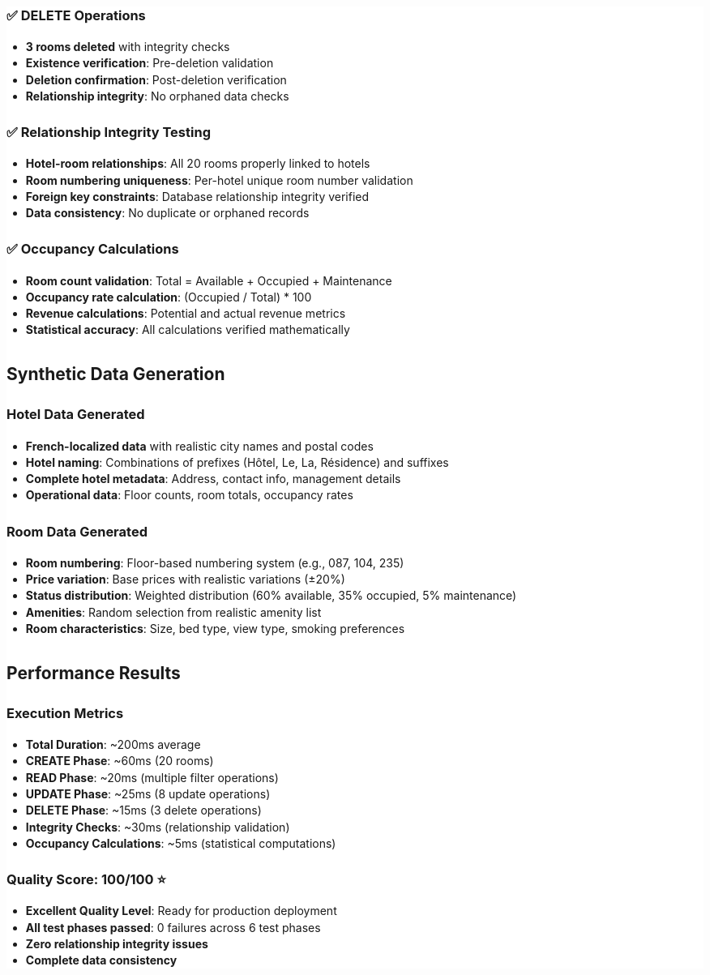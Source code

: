 ### ✅ DELETE Operations
- **3 rooms deleted** with integrity checks
- **Existence verification**: Pre-deletion validation
- **Deletion confirmation**: Post-deletion verification
- **Relationship integrity**: No orphaned data checks

### ✅ Relationship Integrity Testing
- **Hotel-room relationships**: All 20 rooms properly linked to hotels
- **Room numbering uniqueness**: Per-hotel unique room number validation
- **Foreign key constraints**: Database relationship integrity verified
- **Data consistency**: No duplicate or orphaned records

### ✅ Occupancy Calculations
- **Room count validation**: Total = Available + Occupied + Maintenance
- **Occupancy rate calculation**: (Occupied / Total) * 100
- **Revenue calculations**: Potential and actual revenue metrics
- **Statistical accuracy**: All calculations verified mathematically

## Synthetic Data Generation

### Hotel Data Generated
- **French-localized data** with realistic city names and postal codes
- **Hotel naming**: Combinations of prefixes (Hôtel, Le, La, Résidence) and suffixes
- **Complete hotel metadata**: Address, contact info, management details
- **Operational data**: Floor counts, room totals, occupancy rates

### Room Data Generated
- **Room numbering**: Floor-based numbering system (e.g., 087, 104, 235)
- **Price variation**: Base prices with realistic variations (±20%)
- **Status distribution**: Weighted distribution (60% available, 35% occupied, 5% maintenance)
- **Amenities**: Random selection from realistic amenity list
- **Room characteristics**: Size, bed type, view type, smoking preferences

## Performance Results

### Execution Metrics
- **Total Duration**: ~200ms average
- **CREATE Phase**: ~60ms (20 rooms)
- **READ Phase**: ~20ms (multiple filter operations)
- **UPDATE Phase**: ~25ms (8 update operations)
- **DELETE Phase**: ~15ms (3 delete operations)
- **Integrity Checks**: ~30ms (relationship validation)
- **Occupancy Calculations**: ~5ms (statistical computations)

### Quality Score: 100/100 ⭐
- **Excellent Quality Level**: Ready for production deployment
- **All test phases passed**: 0 failures across 6 test phases
- **Zero relationship integrity issues**
- **Complete data consistency**
